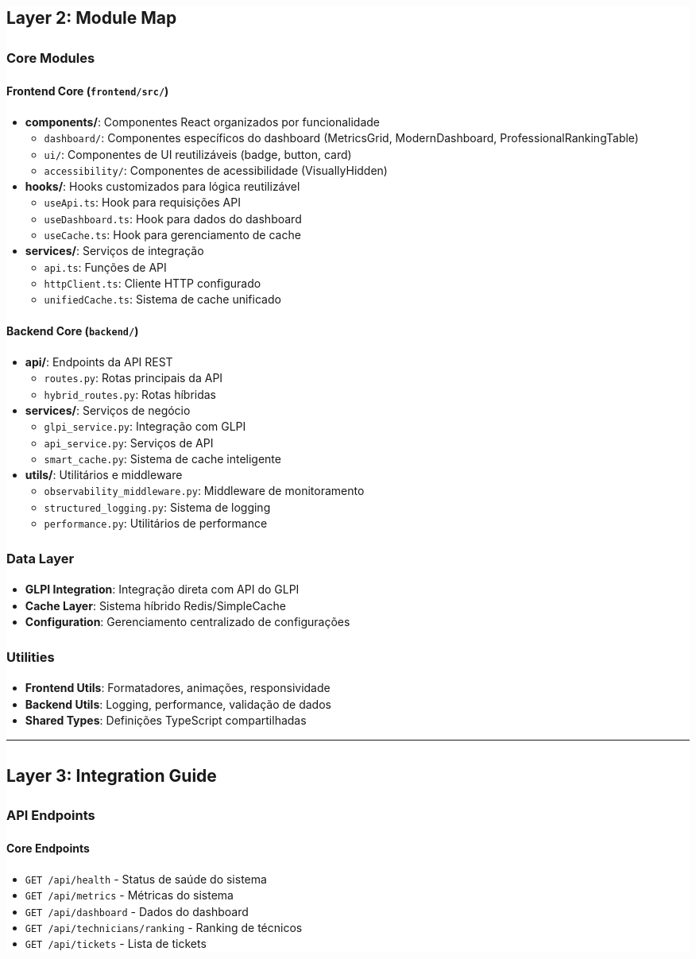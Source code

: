 
## Layer 2: Module Map

### Core Modules

#### Frontend Core (`frontend/src/`)
- **components/**: Componentes React organizados por funcionalidade
  - `dashboard/`: Componentes específicos do dashboard (MetricsGrid, ModernDashboard, ProfessionalRankingTable)
  - `ui/`: Componentes de UI reutilizáveis (badge, button, card)
  - `accessibility/`: Componentes de acessibilidade (VisuallyHidden)
- **hooks/**: Hooks customizados para lógica reutilizável
  - `useApi.ts`: Hook para requisições API
  - `useDashboard.ts`: Hook para dados do dashboard
  - `useCache.ts`: Hook para gerenciamento de cache
- **services/**: Serviços de integração
  - `api.ts`: Funções de API
  - `httpClient.ts`: Cliente HTTP configurado
  - `unifiedCache.ts`: Sistema de cache unificado

#### Backend Core (`backend/`)
- **api/**: Endpoints da API REST
  - `routes.py`: Rotas principais da API
  - `hybrid_routes.py`: Rotas híbridas
- **services/**: Serviços de negócio
  - `glpi_service.py`: Integração com GLPI
  - `api_service.py`: Serviços de API
  - `smart_cache.py`: Sistema de cache inteligente
- **utils/**: Utilitários e middleware
  - `observability_middleware.py`: Middleware de monitoramento
  - `structured_logging.py`: Sistema de logging
  - `performance.py`: Utilitários de performance

### Data Layer
- **GLPI Integration**: Integração direta com API do GLPI
- **Cache Layer**: Sistema híbrido Redis/SimpleCache
- **Configuration**: Gerenciamento centralizado de configurações

### Utilities
- **Frontend Utils**: Formatadores, animações, responsividade
- **Backend Utils**: Logging, performance, validação de dados
- **Shared Types**: Definições TypeScript compartilhadas

---

## Layer 3: Integration Guide

### API Endpoints

#### Core Endpoints
- `GET /api/health` - Status de saúde do sistema
- `GET /api/metrics` - Métricas do sistema
- `GET /api/dashboard` - Dados do dashboard
- `GET /api/technicians/ranking` - Ranking de técnicos
- `GET /api/tickets` - Lista de tickets
